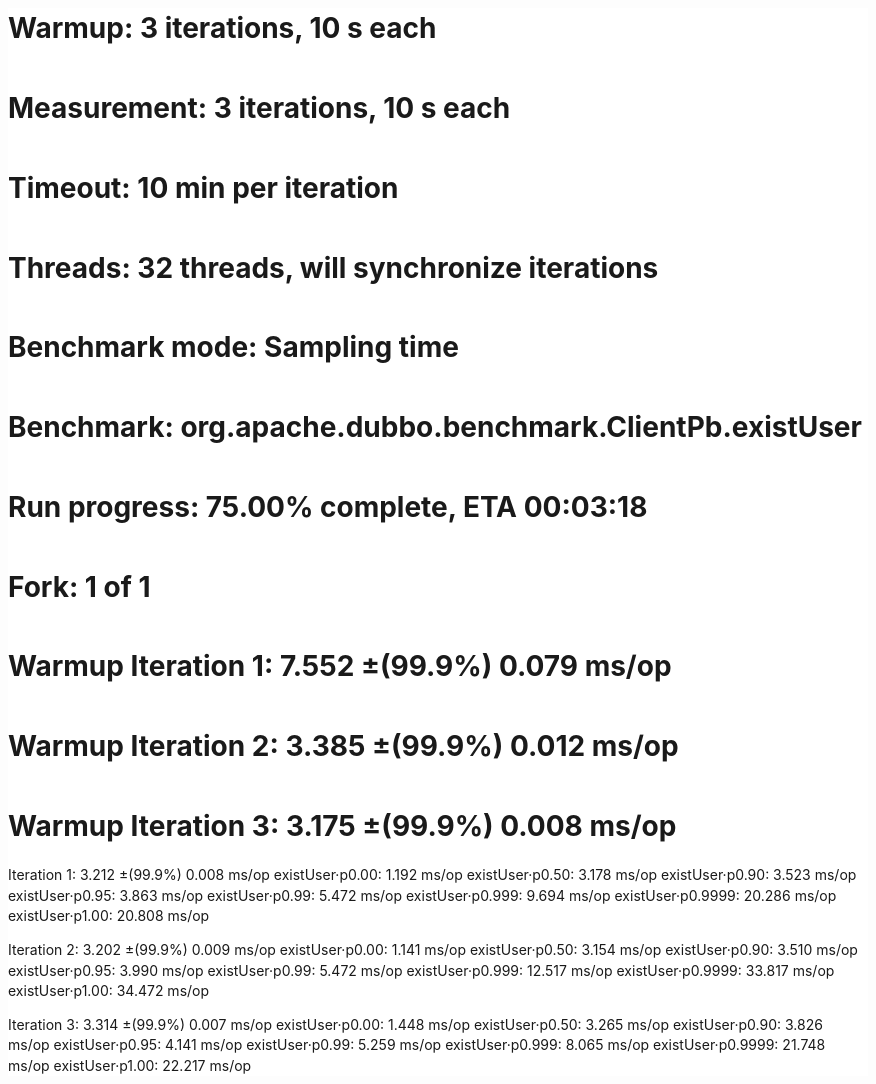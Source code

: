 # Warmup: 3 iterations, 10 s each
# Measurement: 3 iterations, 10 s each
# Timeout: 10 min per iteration
# Threads: 32 threads, will synchronize iterations
# Benchmark mode: Sampling time
# Benchmark: org.apache.dubbo.benchmark.ClientPb.existUser

# Run progress: 75.00% complete, ETA 00:03:18
# Fork: 1 of 1
# Warmup Iteration   1: 7.552 ±(99.9%) 0.079 ms/op
# Warmup Iteration   2: 3.385 ±(99.9%) 0.012 ms/op
# Warmup Iteration   3: 3.175 ±(99.9%) 0.008 ms/op
Iteration   1: 3.212 ±(99.9%) 0.008 ms/op
                 existUser·p0.00:   1.192 ms/op
                 existUser·p0.50:   3.178 ms/op
                 existUser·p0.90:   3.523 ms/op
                 existUser·p0.95:   3.863 ms/op
                 existUser·p0.99:   5.472 ms/op
                 existUser·p0.999:  9.694 ms/op
                 existUser·p0.9999: 20.286 ms/op
                 existUser·p1.00:   20.808 ms/op

Iteration   2: 3.202 ±(99.9%) 0.009 ms/op
                 existUser·p0.00:   1.141 ms/op
                 existUser·p0.50:   3.154 ms/op
                 existUser·p0.90:   3.510 ms/op
                 existUser·p0.95:   3.990 ms/op
                 existUser·p0.99:   5.472 ms/op
                 existUser·p0.999:  12.517 ms/op
                 existUser·p0.9999: 33.817 ms/op
                 existUser·p1.00:   34.472 ms/op

Iteration   3: 3.314 ±(99.9%) 0.007 ms/op
                 existUser·p0.00:   1.448 ms/op
                 existUser·p0.50:   3.265 ms/op
                 existUser·p0.90:   3.826 ms/op
                 existUser·p0.95:   4.141 ms/op
                 existUser·p0.99:   5.259 ms/op
                 existUser·p0.999:  8.065 ms/op
                 existUser·p0.9999: 21.748 ms/op
                 existUser·p1.00:   22.217 ms/op
